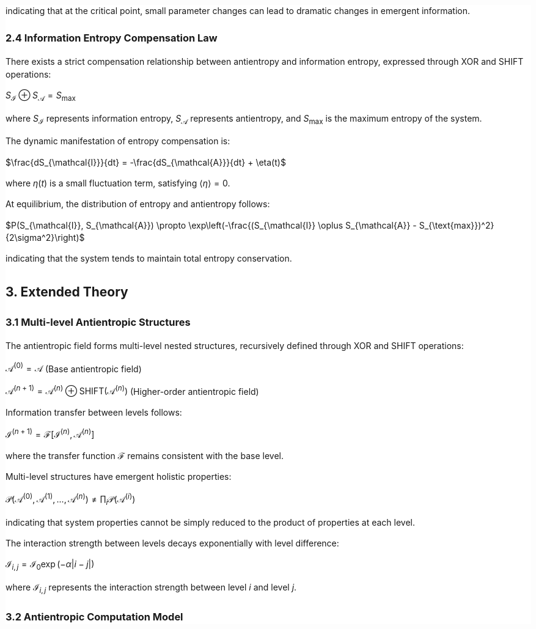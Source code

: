 indicating that at the critical point, small parameter changes can lead to dramatic changes in emergent information.

### 2.4 Information Entropy Compensation Law

There exists a strict compensation relationship between antientropy and information entropy, expressed through XOR and SHIFT operations:

$`S_{\mathcal{I}} \oplus S_{\mathcal{A}} = S_{\text{max}}`$

where $`S_{\mathcal{I}}`$ represents information entropy, $`S_{\mathcal{A}}`$ represents antientropy, and $`S_{\text{max}}`$ is the maximum entropy of the system.

The dynamic manifestation of entropy compensation is:

$`\frac{dS_{\mathcal{I}}}{dt} = -\frac{dS_{\mathcal{A}}}{dt} + \eta(t)`$

where $`\eta(t)`$ is a small fluctuation term, satisfying $`\langle\eta\rangle = 0`$.

At equilibrium, the distribution of entropy and antientropy follows:

$`P(S_{\mathcal{I}}, S_{\mathcal{A}}) \propto \exp\left(-\frac{(S_{\mathcal{I}} \oplus S_{\mathcal{A}} - S_{\text{max}})^2}{2\sigma^2}\right)`$

indicating that the system tends to maintain total entropy conservation.

## 3. Extended Theory

### 3.1 Multi-level Antientropic Structures

The antientropic field forms multi-level nested structures, recursively defined through XOR and SHIFT operations:

$`\mathcal{A}^{(0)} = \mathcal{A}`$ (Base antientropic field)

$`\mathcal{A}^{(n+1)} = \mathcal{A}^{(n)} \oplus \text{SHIFT}(\mathcal{A}^{(n)})`$ (Higher-order antientropic field)

Information transfer between levels follows:

$`\mathcal{I}^{(n+1)} = \mathcal{F}[\mathcal{I}^{(n)}, \mathcal{A}^{(n)}]`$

where the transfer function $`\mathcal{F}`$ remains consistent with the base level.

Multi-level structures have emergent holistic properties:

$`\mathcal{P}(\mathcal{A}^{(0)}, \mathcal{A}^{(1)}, ..., \mathcal{A}^{(n)}) \neq \prod_i \mathcal{P}(\mathcal{A}^{(i)})`$

indicating that system properties cannot be simply reduced to the product of properties at each level.

The interaction strength between levels decays exponentially with level difference:

$`\mathcal{I}_{i,j} = \mathcal{I}_0 \exp(-\alpha|i-j|)`$

where $`\mathcal{I}_{i,j}`$ represents the interaction strength between level $`i`$ and level $`j`$.

### 3.2 Antientropic Computation Model
